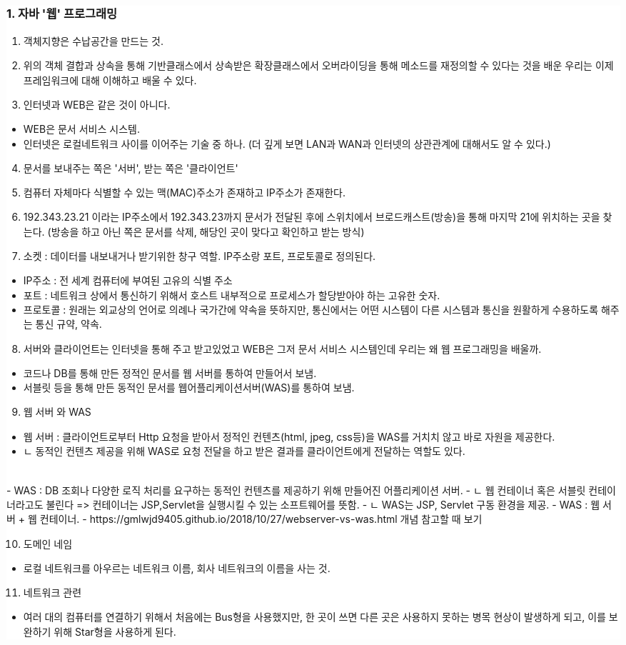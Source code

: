 ### 1. 자바 '웹' 프로그래밍

1. 객체지향은 수납공간을 만드는 것.

2. 위의 객체 결합과 상속을 통해 기반클래스에서 상속받은 확장클래스에서 오버라이딩을 통해 메소드를 재정의할 수 있다는 것을 배운
우리는 이제 프레임워크에 대해 이해하고 배울 수 있다.

3. 인터넷과 WEB은 같은 것이 아니다.
- WEB은 문서 서비스 시스템.
- 인터넷은 로컬네트워크 사이를 이어주는 기술 중 하나. (더 깊게 보면 LAN과 WAN과 인터넷의 상관관계에 대해서도 알 수 있다.)

4. 문서를 보내주는 쪽은 '서버', 받는 쪽은 '클라이언트'

5. 컴퓨터 자체마다 식별할 수 있는 맥(MAC)주소가 존재하고 IP주소가 존재한다.

6. 192.343.23.21 이라는 IP주소에서 192.343.23까지 문서가 전달된 후에 스위치에서 브로드캐스트(방송)을 통해 마지막 21에 위치하는 곳을 찾는다. (방송을 하고 아닌 쪽은 문서를 삭제, 해당인 곳이 맞다고 확인하고 받는 방식)

7. 소켓 : 데이터를 내보내거나 받기위한 창구 역할. IP주소랑 포트, 프로토콜로 정의된다.
- IP주소 : 전 세계 컴퓨터에 부여된 고유의 식별 주소
- 포트 : 네트워크 상에서 통신하기 위해서 호스트 내부적으로 프로세스가 할당받아야 하는 고유한 숫자.
- 프로토콜 : 원래는 외교상의 언어로 의례나 국가간에 약속을 뜻하지만, 통신에서는 어떤 시스템이 다른 시스템과 통신을 원활하게 수용하도록 해주는 통신 규약, 약속.

8. 서버와 클라이언트는 인터넷을 통해 주고 받고있었고 WEB은 그저 문서 서비스 시스템인데 우리는 왜 웹 프로그래밍을 배울까.
- 코드나 DB를 통해 만든 정적인 문서를 웹 서버를 통하여 만들어서 보냄.
- 서블릿 등을 통해 만든 동적인 문서를 웹어플리케이션서버(WAS)를 통하여 보냄. 

9. 웹 서버 와 WAS
- 웹 서버 : 클라이언트로부터 Http 요청을 받아서 정적인 컨텐츠(html, jpeg, css등)을 WAS를 거치치 않고 바로 자원을 제공한다.
- ㄴ 동적인 컨텐츠 제공을 위해 WAS로 요청 전달을 하고 받은 결과를 클라이언트에게 전달하는 역할도 있다.
<br>
- WAS : DB 조회나 다양한 로직 처리를 요구하는 동적인 컨텐츠를 제공하기 위해 만들어진 어플리케이션 서버.
- ㄴ 웹 컨테이너 혹은 서블릿 컨테이너라고도 불린다 => 컨테이너는 JSP,Servlet을 실행시킬 수 있는 소프트웨어를 뜻함.
- ㄴ WAS는 JSP, Servlet 구동 환경을 제공.
- WAS : 웹 서버 + 웹 컨테이너.
- https://gmlwjd9405.github.io/2018/10/27/webserver-vs-was.html 개념 참고할 때 보기

10. 도메인 네임
- 로컬 네트워크를 아우르는 네트워크 이름, 회사 네트워크의 이름을 사는 것.

11. 네트워크 관련
- 여러 대의 컴퓨터를 연결하기 위해서 처음에는 Bus형을 사용했지만, 한 곳이 쓰면 다른 곳은 사용하지 못하는 병목 현상이 발생하게 되고, 이를 보완하기 위해 Star형을 사용하게 된다. 

